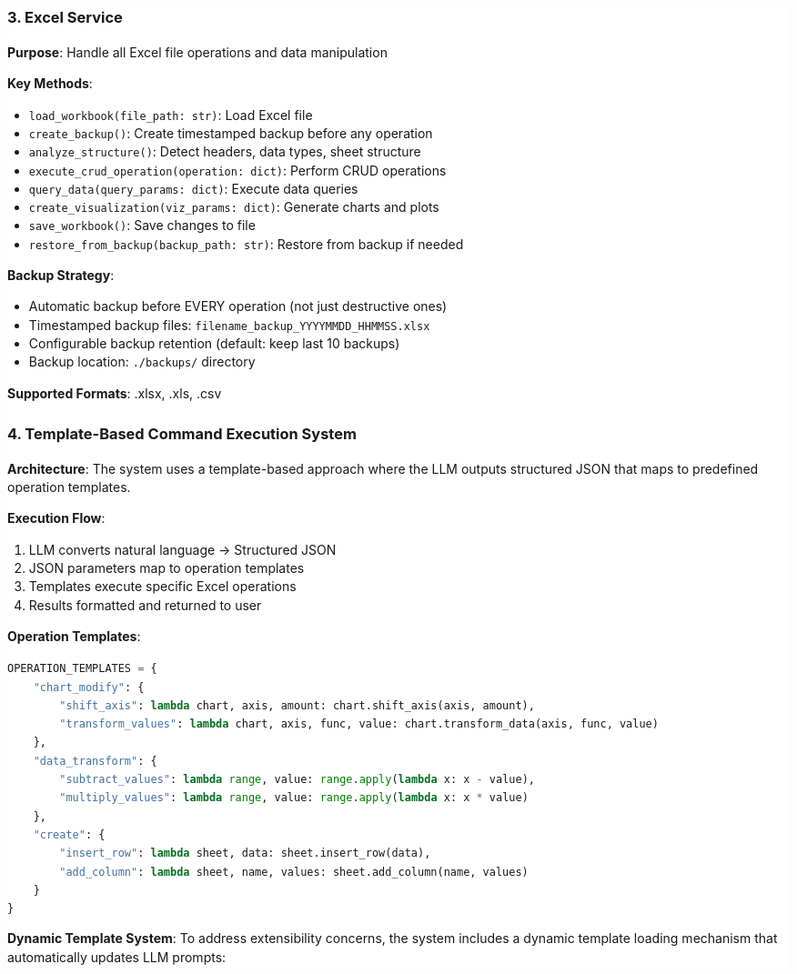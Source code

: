 ### 3. Excel Service

**Purpose**: Handle all Excel file operations and data manipulation

**Key Methods**:
- `load_workbook(file_path: str)`: Load Excel file
- `create_backup()`: Create timestamped backup before any operation
- `analyze_structure()`: Detect headers, data types, sheet structure
- `execute_crud_operation(operation: dict)`: Perform CRUD operations
- `query_data(query_params: dict)`: Execute data queries
- `create_visualization(viz_params: dict)`: Generate charts and plots
- `save_workbook()`: Save changes to file
- `restore_from_backup(backup_path: str)`: Restore from backup if needed

**Backup Strategy**:
- Automatic backup before EVERY operation (not just destructive ones)
- Timestamped backup files: `filename_backup_YYYYMMDD_HHMMSS.xlsx`
- Configurable backup retention (default: keep last 10 backups)
- Backup location: `./backups/` directory

**Supported Formats**: .xlsx, .xls, .csv

### 4. Template-Based Command Execution System

**Architecture**: The system uses a template-based approach where the LLM outputs structured JSON that maps to predefined operation templates.

**Execution Flow**:
1. LLM converts natural language → Structured JSON
2. JSON parameters map to operation templates
3. Templates execute specific Excel operations
4. Results formatted and returned to user

**Operation Templates**:
```python
OPERATION_TEMPLATES = {
    "chart_modify": {
        "shift_axis": lambda chart, axis, amount: chart.shift_axis(axis, amount),
        "transform_values": lambda chart, axis, func, value: chart.transform_data(axis, func, value)
    },
    "data_transform": {
        "subtract_values": lambda range, value: range.apply(lambda x: x - value),
        "multiply_values": lambda range, value: range.apply(lambda x: x * value)
    },
    "create": {
        "insert_row": lambda sheet, data: sheet.insert_row(data),
        "add_column": lambda sheet, name, values: sheet.add_column(name, values)
    }
}
```

**Dynamic Template System**:
To address extensibility concerns, the system includes a dynamic template loading mechanism that automatically updates LLM prompts:
